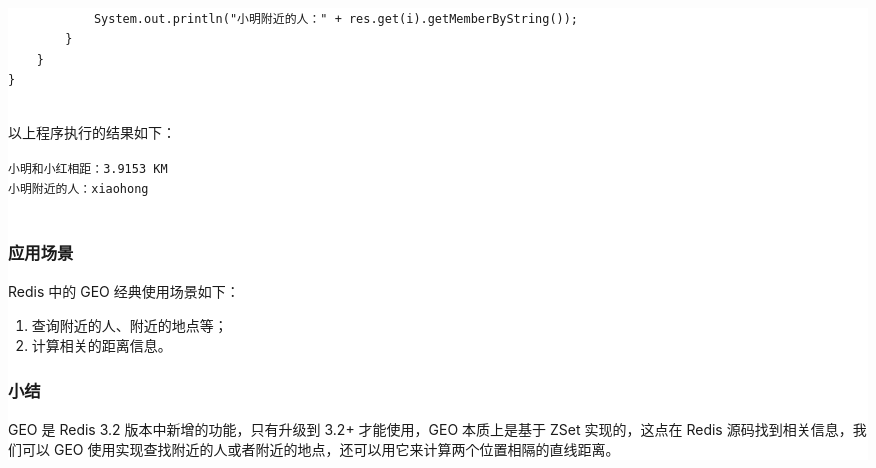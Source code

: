 ```
            System.out.println("小明附近的人：" + res.get(i).getMemberByString());
        }
    }
}


```

以上程序执行的结果如下：

```
小明和小红相距：3.9153 KM
小明附近的人：xiaohong


```

### 应用场景

Redis 中的 GEO 经典使用场景如下：

1. 查询附近的人、附近的地点等；
2. 计算相关的距离信息。

### 小结

GEO 是 Redis 3.2 版本中新增的功能，只有升级到 3.2+ 才能使用，GEO 本质上是基于 ZSet 实现的，这点在 Redis 源码找到相关信息，我们可以 GEO 使用实现查找附近的人或者附近的地点，还可以用它来计算两个位置相隔的直线距离。